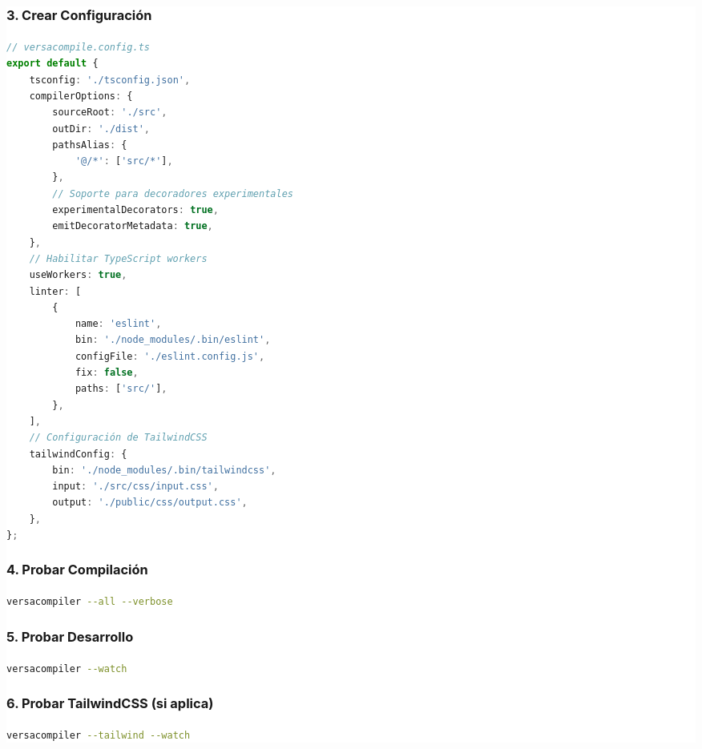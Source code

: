 ### 3. Crear Configuración

```typescript
// versacompile.config.ts
export default {
    tsconfig: './tsconfig.json',
    compilerOptions: {
        sourceRoot: './src',
        outDir: './dist',
        pathsAlias: {
            '@/*': ['src/*'],
        },
        // Soporte para decoradores experimentales
        experimentalDecorators: true,
        emitDecoratorMetadata: true,
    },
    // Habilitar TypeScript workers
    useWorkers: true,
    linter: [
        {
            name: 'eslint',
            bin: './node_modules/.bin/eslint',
            configFile: './eslint.config.js',
            fix: false,
            paths: ['src/'],
        },
    ],
    // Configuración de TailwindCSS
    tailwindConfig: {
        bin: './node_modules/.bin/tailwindcss',
        input: './src/css/input.css',
        output: './public/css/output.css',
    },
};
```

### 4. Probar Compilación

```bash
versacompiler --all --verbose
```

### 5. Probar Desarrollo

```bash
versacompiler --watch
```

### 6. Probar TailwindCSS (si aplica)

```bash
versacompiler --tailwind --watch
```
